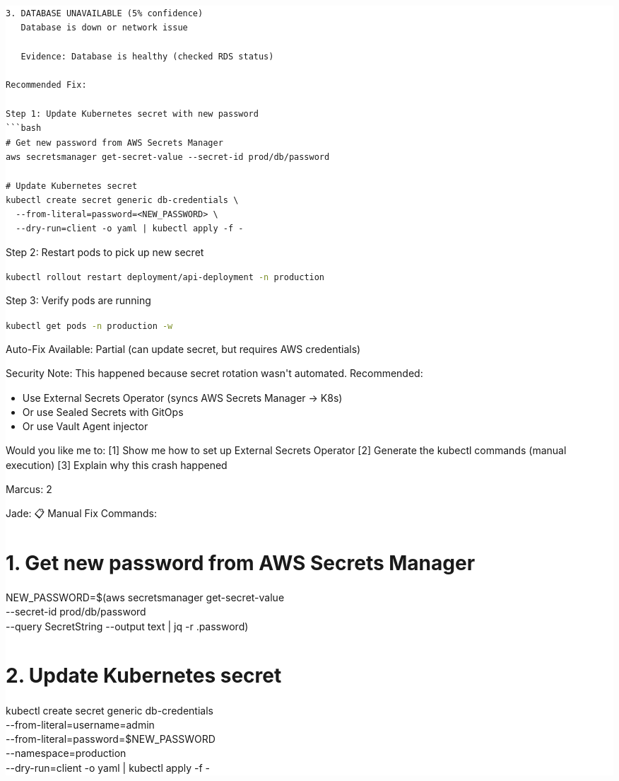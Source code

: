   ```
  3. DATABASE UNAVAILABLE (5% confidence)
     Database is down or network issue

     Evidence: Database is healthy (checked RDS status)

Recommended Fix:

  Step 1: Update Kubernetes secret with new password
  ```bash
  # Get new password from AWS Secrets Manager
  aws secretsmanager get-secret-value --secret-id prod/db/password

  # Update Kubernetes secret
  kubectl create secret generic db-credentials \
    --from-literal=password=<NEW_PASSWORD> \
    --dry-run=client -o yaml | kubectl apply -f -
  ```

  Step 2: Restart pods to pick up new secret
  ```bash
  kubectl rollout restart deployment/api-deployment -n production
  ```

  Step 3: Verify pods are running
  ```bash
  kubectl get pods -n production -w
  ```

Auto-Fix Available: Partial (can update secret, but requires AWS credentials)

Security Note:
  This happened because secret rotation wasn't automated. Recommended:
  - Use External Secrets Operator (syncs AWS Secrets Manager → K8s)
  - Or use Sealed Secrets with GitOps
  - Or use Vault Agent injector

Would you like me to:
  [1] Show me how to set up External Secrets Operator
  [2] Generate the kubectl commands (manual execution)
  [3] Explain why this crash happened

Marcus: 2

Jade:
  📋 Manual Fix Commands:

  # 1. Get new password from AWS Secrets Manager
  NEW_PASSWORD=$(aws secretsmanager get-secret-value \
    --secret-id prod/db/password \
    --query SecretString --output text | jq -r .password)

  # 2. Update Kubernetes secret
  kubectl create secret generic db-credentials \
    --from-literal=username=admin \
    --from-literal=password=$NEW_PASSWORD \
    --namespace=production \
    --dry-run=client -o yaml | kubectl apply -f -
